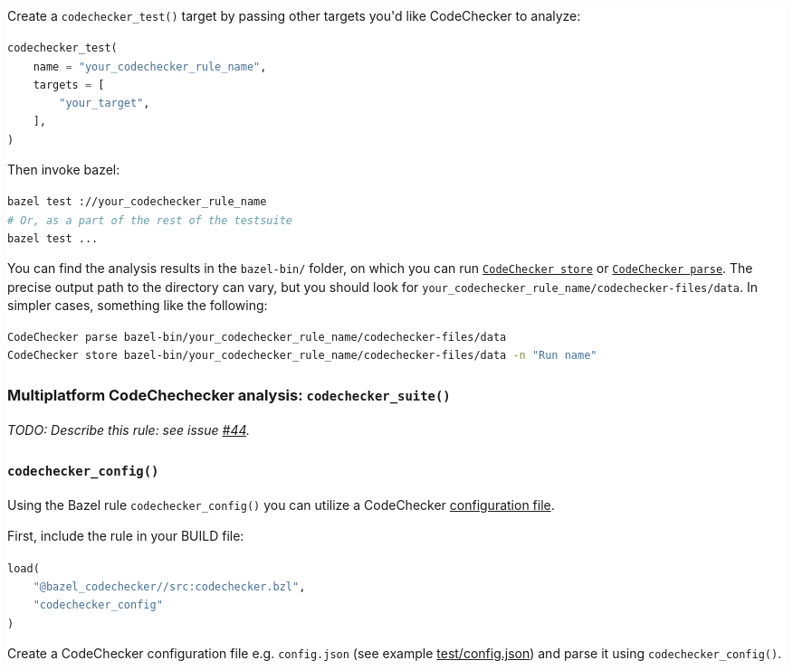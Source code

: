 Create a `codechecker_test()` target by passing other targets you'd like CodeChecker to analyze:


```python
codechecker_test(
    name = "your_codechecker_rule_name",
    targets = [
        "your_target",
    ],
)
```

Then invoke bazel:

```bash
bazel test ://your_codechecker_rule_name
# Or, as a part of the rest of the testsuite
bazel test ...
```

You can find the analysis results in the `bazel-bin/` folder, on which you
can run [`CodeChecker store`](https://github.com/Ericsson/codechecker/blob/master/docs/web/user_guide.md#store)
or [`CodeChecker parse`](https://github.com/Ericsson/codechecker/blob/master/docs/analyzer/user_guide.md#parse).
The precise output path to the directory can vary, but you should look for `your_codechecker_rule_name/codechecker-files/data`.
In simpler cases, something like the following:

```bash
CodeChecker parse bazel-bin/your_codechecker_rule_name/codechecker-files/data
CodeChecker store bazel-bin/your_codechecker_rule_name/codechecker-files/data -n "Run name"
```



### Multiplatform CodeChechecker analysis: `codechecker_suite()`
_TODO: Describe this rule: see issue [#44](https://github.com/Ericsson/codechecker_bazel/issues/44)._

### `codechecker_config()`

Using the Bazel rule `codechecker_config()` you can utilize a CodeChecker [configuration file](https://github.com/Ericsson/codechecker/blob/master/docs/config_file.md).

First, include the rule in your BUILD file:

```python
load(
    "@bazel_codechecker//src:codechecker.bzl",
    "codechecker_config"
)
```

Create a CodeChecker configuration file e.g. `config.json` (see example [test/config.json](test/config.json)) and parse it using `codechecker_config()`.
